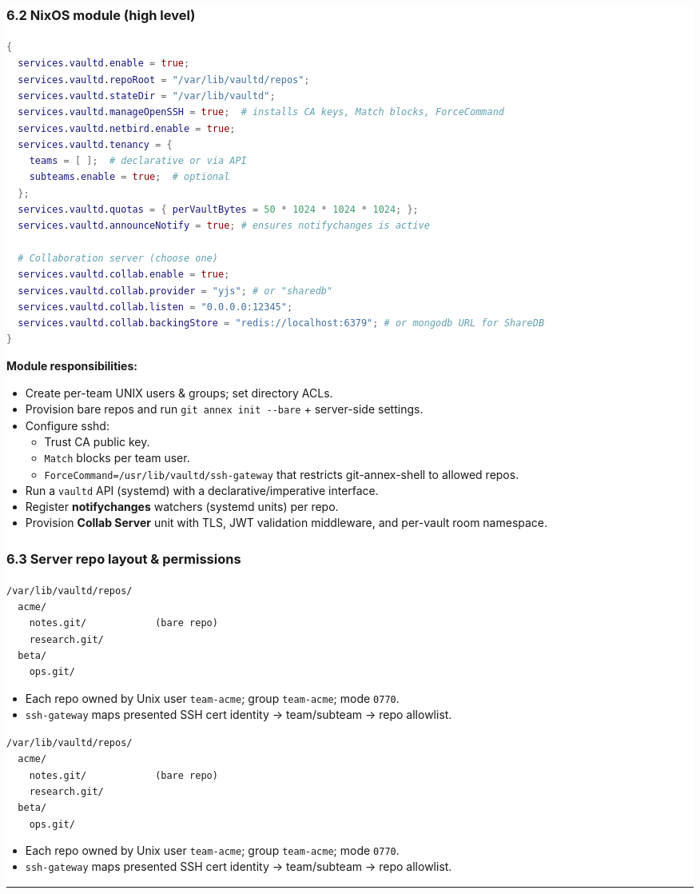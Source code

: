 ### 6.2 NixOS module (high level)
```nix
{
  services.vaultd.enable = true;
  services.vaultd.repoRoot = "/var/lib/vaultd/repos";
  services.vaultd.stateDir = "/var/lib/vaultd";
  services.vaultd.manageOpenSSH = true;  # installs CA keys, Match blocks, ForceCommand
  services.vaultd.netbird.enable = true;
  services.vaultd.tenancy = {
    teams = [ ];  # declarative or via API
    subteams.enable = true;  # optional
  };
  services.vaultd.quotas = { perVaultBytes = 50 * 1024 * 1024 * 1024; };
  services.vaultd.announceNotify = true; # ensures notifychanges is active

  # Collaboration server (choose one)
  services.vaultd.collab.enable = true;
  services.vaultd.collab.provider = "yjs"; # or "sharedb"
  services.vaultd.collab.listen = "0.0.0.0:12345";
  services.vaultd.collab.backingStore = "redis://localhost:6379"; # or mongodb URL for ShareDB
}
```

**Module responsibilities:**
- Create per-team UNIX users & groups; set directory ACLs.
- Provision bare repos and run `git annex init --bare` + server-side settings.
- Configure sshd:
  - Trust CA public key.
  - `Match` blocks per team user.
  - `ForceCommand=/usr/lib/vaultd/ssh-gateway` that restricts git-annex-shell to allowed repos.
- Run a `vaultd` API (systemd) with a declarative/imperative interface.
- Register **notifychanges** watchers (systemd units) per repo.
- Provision **Collab Server** unit with TLS, JWT validation middleware, and per-vault room namespace.

### 6.3 Server repo layout & permissions
```
/var/lib/vaultd/repos/
  acme/
    notes.git/            (bare repo)
    research.git/
  beta/
    ops.git/
```
- Each repo owned by Unix user `team-acme`; group `team-acme`; mode `0770`.
- `ssh-gateway` maps presented SSH cert identity → team/subteam → repo allowlist.

```
/var/lib/vaultd/repos/
  acme/
    notes.git/            (bare repo)
    research.git/
  beta/
    ops.git/
```
- Each repo owned by Unix user `team-acme`; group `team-acme`; mode `0770`.
- `ssh-gateway` maps presented SSH cert identity → team/subteam → repo allowlist.

---